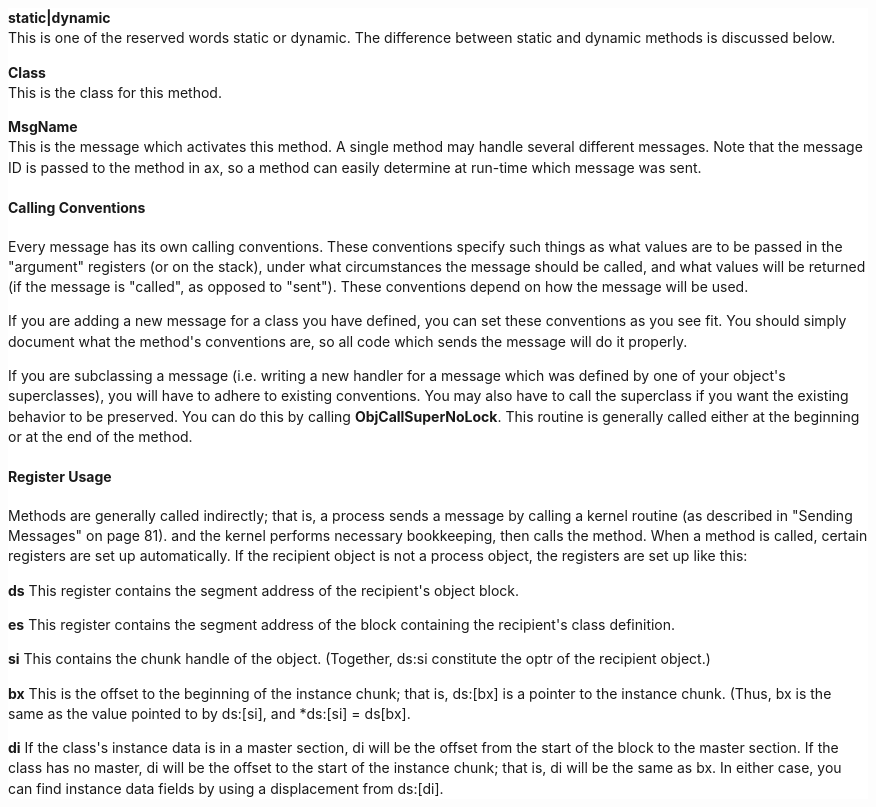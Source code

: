 **static|dynamic**  
This is one of the reserved words static or dynamic. The 
difference between static and dynamic methods is discussed below.

**Class**  
This is the class for this method.

**MsgName**  
This is the message which activates this method. A single 
method may handle several different messages. Note that the 
message ID is passed to the method in ax, so a method can 
easily determine at run-time which message was sent.

#### Calling Conventions

Every message has its own calling conventions. These conventions specify 
such things as what values are to be passed in the "argument" registers (or 
on the stack), under what circumstances the message should be called, and 
what values will be returned (if the message is "called", as opposed to "sent"). 
These conventions depend on how the message will be used.

If you are adding a new message for a class you have defined, you can set 
these conventions as you see fit. You should simply document what the 
method's conventions are, so all code which sends the message will do it 
properly.

If you are subclassing a message (i.e. writing a new handler for a message 
which was defined by one of your object's superclasses), you will have to 
adhere to existing conventions. You may also have to call the superclass if you 
want the existing behavior to be preserved. You can do this by calling 
**ObjCallSuperNoLock**. This routine is generally called either at the 
beginning or at the end of the method.

#### Register Usage

Methods are generally called indirectly; that is, a process sends a message by 
calling a kernel routine (as described in "Sending Messages" on page 81). and 
the kernel performs necessary bookkeeping, then calls the method. When a 
method is called, certain registers are set up automatically. If the recipient 
object is not a process object, the registers are set up like this:

**ds** This register contains the segment address of the recipient's 
object block.

**es** This register contains the segment address of the block 
containing the recipient's class definition.

**si** This contains the chunk handle of the object. (Together, ds:si 
constitute the optr of the recipient object.)

**bx** This is the offset to the beginning of the instance chunk; that 
is, ds:[bx] is a pointer to the instance chunk. (Thus, bx is the 
same as the value pointed to by ds:[si], and *ds:[si] = 
ds[bx].

**di** If the class's instance data is in a master section, di will be the 
offset from the start of the block to the master section. If the 
class has no master, di will be the offset to the start of the 
instance chunk; that is, di will be the same as bx. In either 
case, you can find instance data fields by using a displacement 
from ds:[di].
